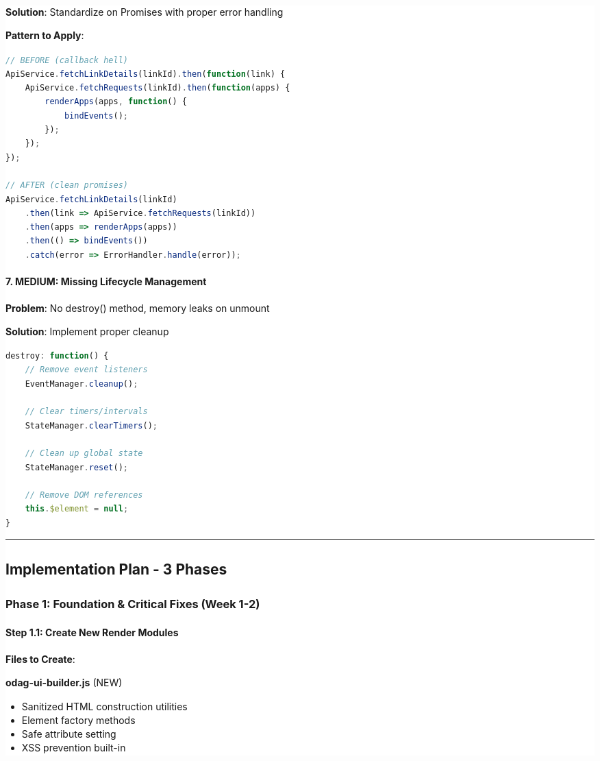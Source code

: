 **Solution**: Standardize on Promises with proper error handling

**Pattern to Apply**:
```javascript
// BEFORE (callback hell)
ApiService.fetchLinkDetails(linkId).then(function(link) {
    ApiService.fetchRequests(linkId).then(function(apps) {
        renderApps(apps, function() {
            bindEvents();
        });
    });
});

// AFTER (clean promises)
ApiService.fetchLinkDetails(linkId)
    .then(link => ApiService.fetchRequests(linkId))
    .then(apps => renderApps(apps))
    .then(() => bindEvents())
    .catch(error => ErrorHandler.handle(error));
```

#### 7. **MEDIUM: Missing Lifecycle Management**
**Problem**: No destroy() method, memory leaks on unmount

**Solution**: Implement proper cleanup

```javascript
destroy: function() {
    // Remove event listeners
    EventManager.cleanup();

    // Clear timers/intervals
    StateManager.clearTimers();

    // Clean up global state
    StateManager.reset();

    // Remove DOM references
    this.$element = null;
}
```

---

## Implementation Plan - 3 Phases

### **Phase 1: Foundation & Critical Fixes (Week 1-2)**

#### Step 1.1: Create New Render Modules
**Files to Create**:

**odag-ui-builder.js** (NEW)
- Sanitized HTML construction utilities
- Element factory methods
- Safe attribute setting
- XSS prevention built-in
